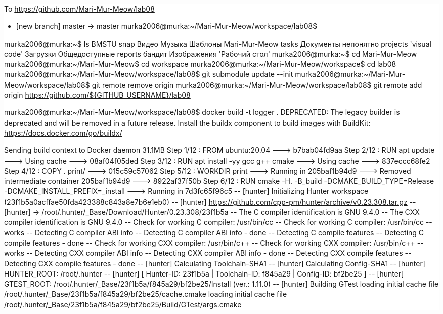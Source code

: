 To https://github.com/Mari-Mur-Meow/lab08
 * [new branch]      master -> master
murka2006@murka:~/Mari-Mur-Meow/workspace/lab08$ 


murka2006@murka:~$ ls
 BMSTU           snap           Видео         Музыка          Шаблоны
 Mari-Mur-Meow   tasks          Документы     непонятно
 projects       'visual code'   Загрузки      Общедоступные
 reports         бандит         Изображения  'Рабочий стол'
murka2006@murka:~$ cd Mari-Mur-Meow
murka2006@murka:~/Mari-Mur-Meow$ cd workspace
murka2006@murka:~/Mari-Mur-Meow/workspace$ cd lab08
murka2006@murka:~/Mari-Mur-Meow/workspace/lab08$ git submodule update --init
murka2006@murka:~/Mari-Mur-Meow/workspace/lab08$ git remote remove origin
murka2006@murka:~/Mari-Mur-Meow/workspace/lab08$ git remote add origin https://github.com/${GITHUB_USERNAME}/lab08

murka2006@murka:~/Mari-Mur-Meow/workspace/lab08$ docker build -t logger .
DEPRECATED: The legacy builder is deprecated and will be removed in a future release.
            Install the buildx component to build images with BuildKit:
            https://docs.docker.com/go/buildx/

Sending build context to Docker daemon   31.1MB
Step 1/12 : FROM ubuntu:20.04
 ---> b7bab04fd9aa
Step 2/12 : RUN apt update
 ---> Using cache
 ---> 08af04f05ded
Step 3/12 : RUN apt install -yy gcc g++ cmake
 ---> Using cache
 ---> 837eccc68fe2
Step 4/12 : COPY . print/
 ---> 015c59c57062
Step 5/12 : WORKDIR print
 ---> Running in 205baf1b94d9
 ---> Removed intermediate container 205baf1b94d9
 ---> 8922af37f50b
Step 6/12 : RUN cmake -H. -B_build -DCMAKE_BUILD_TYPE=Release -DCMAKE_INSTALL_PREFIX=_install
 ---> Running in 7d3fc65f96c5
-- [hunter] Initializing Hunter workspace (23f1b5a0acffae50fda423388c843a8e7b6e1eb0)
-- [hunter]   https://github.com/cpp-pm/hunter/archive/v0.23.308.tar.gz
-- [hunter]   -> /root/.hunter/_Base/Download/Hunter/0.23.308/23f1b5a
-- The C compiler identification is GNU 9.4.0
-- The CXX compiler identification is GNU 9.4.0
-- Check for working C compiler: /usr/bin/cc
-- Check for working C compiler: /usr/bin/cc -- works
-- Detecting C compiler ABI info
-- Detecting C compiler ABI info - done
-- Detecting C compile features
-- Detecting C compile features - done
-- Check for working CXX compiler: /usr/bin/c++
-- Check for working CXX compiler: /usr/bin/c++ -- works
-- Detecting CXX compiler ABI info
-- Detecting CXX compiler ABI info - done
-- Detecting CXX compile features
-- Detecting CXX compile features - done
-- [hunter] Calculating Toolchain-SHA1
-- [hunter] Calculating Config-SHA1
-- [hunter] HUNTER_ROOT: /root/.hunter
-- [hunter] [ Hunter-ID: 23f1b5a | Toolchain-ID: f845a29 | Config-ID: bf2be25 ]
-- [hunter] GTEST_ROOT: /root/.hunter/_Base/23f1b5a/f845a29/bf2be25/Install (ver.: 1.11.0)
-- [hunter] Building GTest
loading initial cache file /root/.hunter/_Base/23f1b5a/f845a29/bf2be25/cache.cmake
loading initial cache file /root/.hunter/_Base/23f1b5a/f845a29/bf2be25/Build/GTest/args.cmake